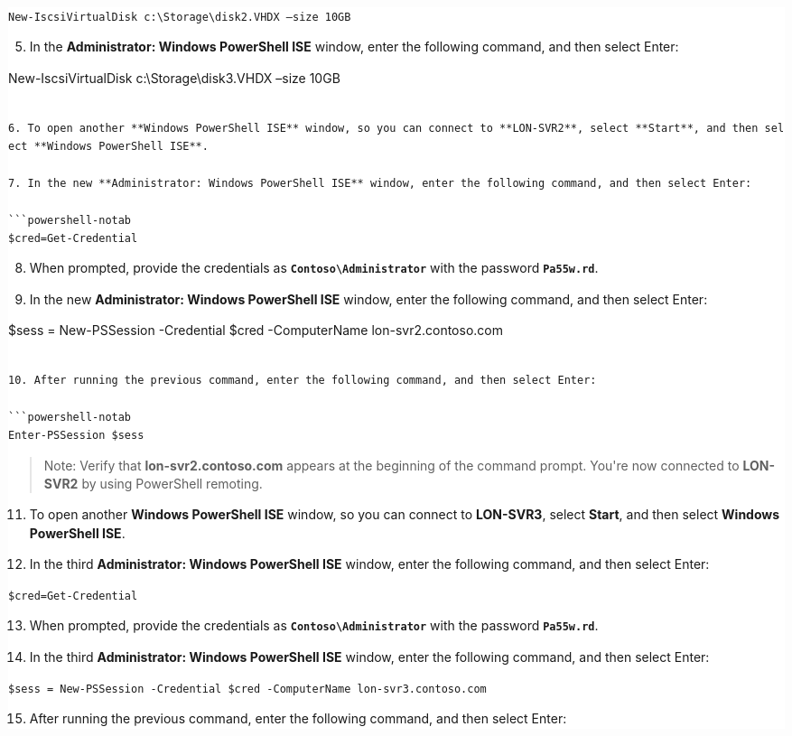    ```powershell-notab
New-IscsiVirtualDisk c:\Storage\disk2.VHDX –size 10GB
   ```

5. In the **Administrator: Windows PowerShell ISE** window, enter the following command, and then select Enter:

   ```powershell-notab
New-IscsiVirtualDisk c:\Storage\disk3.VHDX –size 10GB
   ```

6. To open another **Windows PowerShell ISE** window, so you can connect to **LON-SVR2**, select **Start**, and then select **Windows PowerShell ISE**.

7. In the new **Administrator: Windows PowerShell ISE** window, enter the following command, and then select Enter:

   ```powershell-notab
$cred=Get-Credential
   ```

8. When prompted, provide the credentials as **`Contoso\Administrator`** with the password **`Pa55w.rd`**.

9. In the new **Administrator: Windows PowerShell ISE** window, enter the following command, and then select Enter:

   ```powershell-notab
$sess = New-PSSession -Credential $cred -ComputerName lon-svr2.contoso.com
   ```

10. After running the previous command, enter the following command, and then select Enter:

   ```powershell-notab
Enter-PSSession $sess
   ```

>Note: Verify that **lon-svr2.contoso.com** appears at the beginning of the command prompt. You're now connected to **LON-SVR2** by using PowerShell remoting.

11. To open another **Windows PowerShell ISE** window, so you can connect to **LON-SVR3**, select **Start**, and then select **Windows PowerShell ISE**.

12. In the third **Administrator: Windows PowerShell ISE** window, enter the following command, and then select Enter:

   ```powershell-notab
$cred=Get-Credential
   ```

13. When prompted, provide the credentials as **`Contoso\Administrator`** with the password **`Pa55w.rd`**.

14. In the third **Administrator: Windows PowerShell ISE** window, enter the following command, and then select Enter:

   ```powershell-notab
$sess = New-PSSession -Credential $cred -ComputerName lon-svr3.contoso.com
   ```

15. After running the previous command, enter the following command, and then select Enter:
